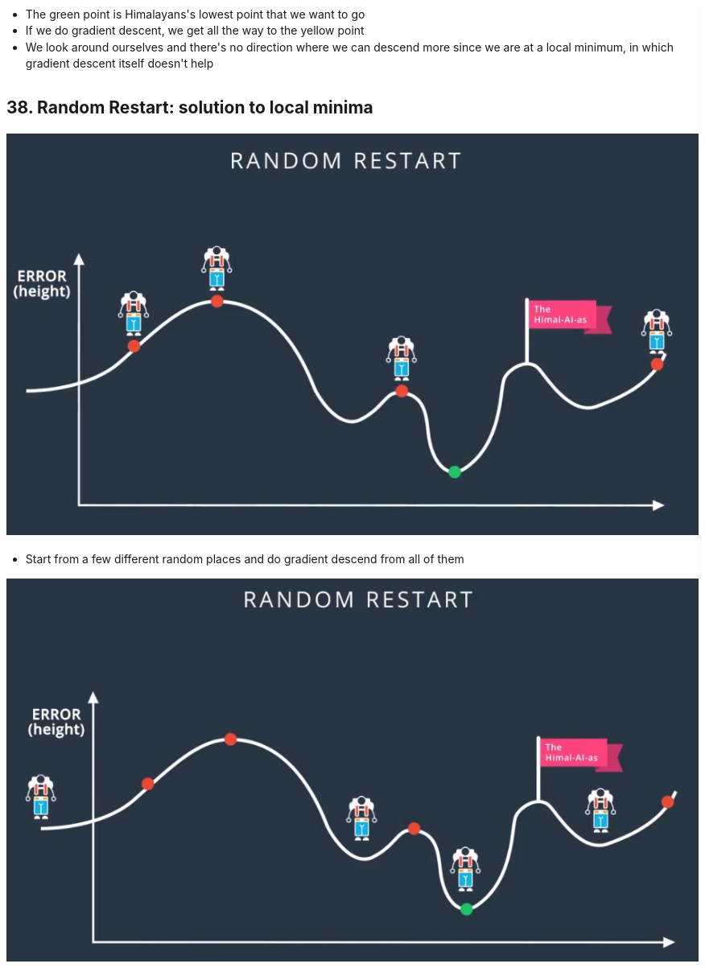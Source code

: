 - The green point is Himalayans's  lowest point that we want to go 
- If we do gradient descent, we get all the way to the yellow point 
- We look around ourselves and there's no direction where we can descend more since we are at a local minimum, in which gradient descent itself doesn't help 

## 38. Random Restart: solution to local minima

![random_restart_1](image/random_restart_1.jpg)

- Start from a few different random places and do gradient descend from all of them

![random_restart_2](image/random_restart_2.jpg)
